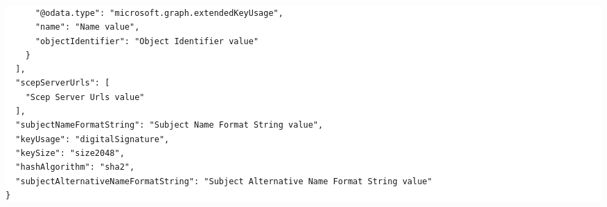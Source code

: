 ``` http
      "@odata.type": "microsoft.graph.extendedKeyUsage",
      "name": "Name value",
      "objectIdentifier": "Object Identifier value"
    }
  ],
  "scepServerUrls": [
    "Scep Server Urls value"
  ],
  "subjectNameFormatString": "Subject Name Format String value",
  "keyUsage": "digitalSignature",
  "keySize": "size2048",
  "hashAlgorithm": "sha2",
  "subjectAlternativeNameFormatString": "Subject Alternative Name Format String value"
}
```





